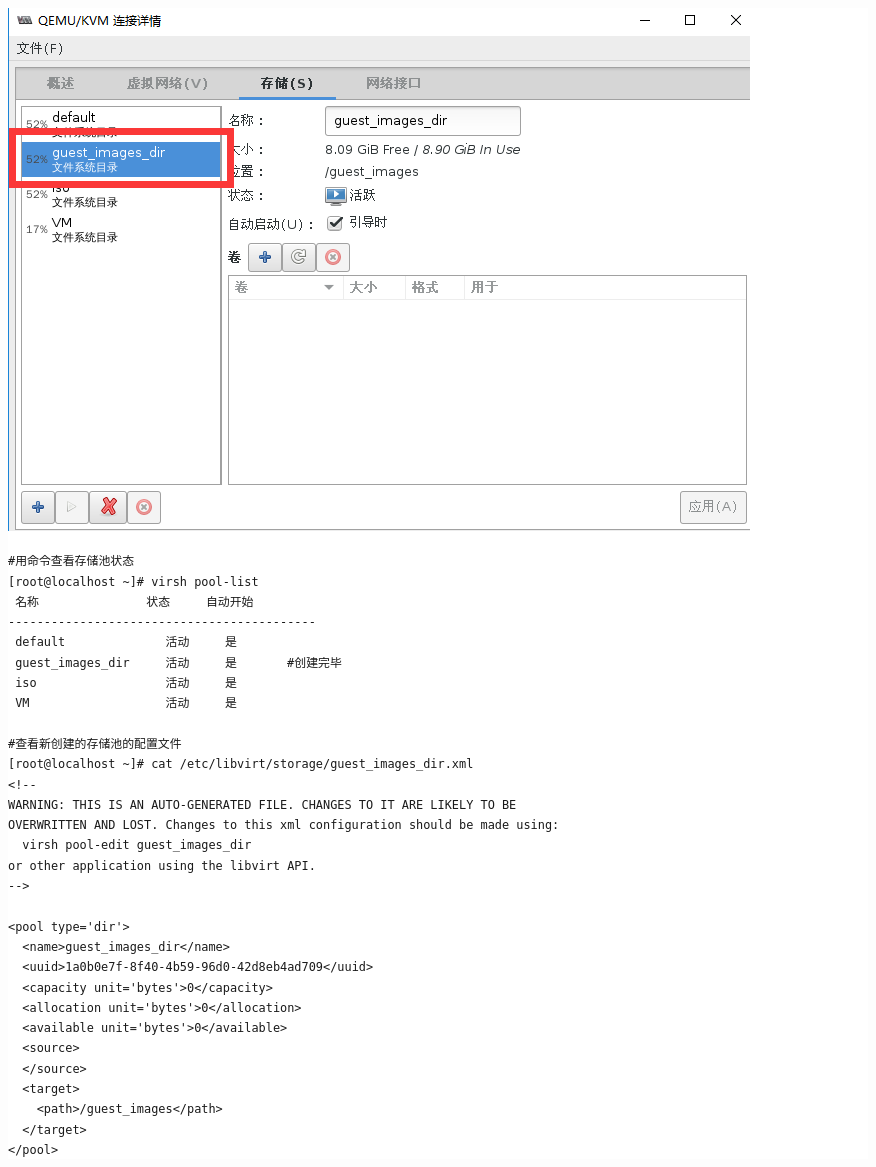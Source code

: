 ![77.png-30.8kB](2-KVM%E7%AE%A1%E7%90%86%E8%99%9A%E6%8B%9F%E5%AD%98%E5%82%A8.assets/77.png)

```
#用命令查看存储池状态
[root@localhost ~]# virsh pool-list 
 名称               状态     自动开始
-------------------------------------------
 default              活动     是       
 guest_images_dir     活动     是       #创建完毕
 iso                  活动     是       
 VM                   活动     是     

#查看新创建的存储池的配置文件
[root@localhost ~]# cat /etc/libvirt/storage/guest_images_dir.xml 
<!--
WARNING: THIS IS AN AUTO-GENERATED FILE. CHANGES TO IT ARE LIKELY TO BE
OVERWRITTEN AND LOST. Changes to this xml configuration should be made using:
  virsh pool-edit guest_images_dir
or other application using the libvirt API.
-->

<pool type='dir'>
  <name>guest_images_dir</name>
  <uuid>1a0b0e7f-8f40-4b59-96d0-42d8eb4ad709</uuid>
  <capacity unit='bytes'>0</capacity>
  <allocation unit='bytes'>0</allocation>
  <available unit='bytes'>0</available>
  <source>
  </source>
  <target>
    <path>/guest_images</path>
  </target>
</pool>
```
